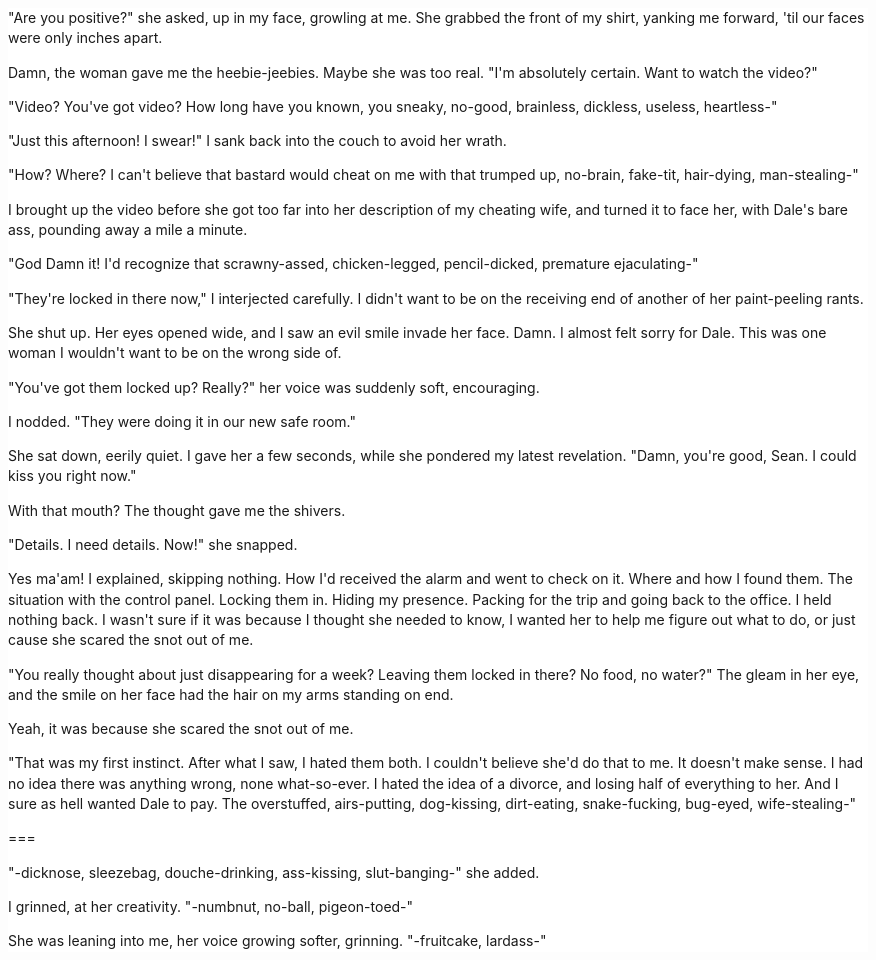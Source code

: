 "Are you positive?" she asked, up in my face, growling at me. She grabbed the front of my shirt, yanking me forward, 'til our faces were only inches apart. 

Damn, the woman gave me the heebie-jeebies. Maybe she was too real. "I'm absolutely certain. Want to watch the video?" 

"Video? You've got video? How long have you known, you sneaky, no-good, brainless, dickless, useless, heartless-" 

"Just this afternoon! I swear!" I sank back into the couch to avoid her wrath. 

"How? Where? I can't believe that bastard would cheat on me with that trumped up, no-brain, fake-tit, hair-dying, man-stealing-" 

I brought up the video before she got too far into her description of my cheating wife, and turned it to face her, with Dale's bare ass, pounding away a mile a minute. 

"God Damn it! I'd recognize that scrawny-assed, chicken-legged, pencil-dicked, premature ejaculating-" 

"They're locked in there now," I interjected carefully. I didn't want to be on the receiving end of another of her paint-peeling rants. 

She shut up. Her eyes opened wide, and I saw an evil smile invade her face. Damn. I almost felt sorry for Dale. This was one woman I wouldn't want to be on the wrong side of. 

"You've got them locked up? Really?" her voice was suddenly soft, encouraging. 

I nodded. "They were doing it in our new safe room." 

She sat down, eerily quiet. I gave her a few seconds, while she pondered my latest revelation. "Damn, you're good, Sean. I could kiss you right now." 

With that mouth? The thought gave me the shivers. 

"Details. I need details. Now!" she snapped. 

Yes ma'am! I explained, skipping nothing. How I'd received the alarm and went to check on it. Where and how I found them. The situation with the control panel. Locking them in. Hiding my presence. Packing for the trip and going back to the office. I held nothing back. I wasn't sure if it was because I thought she needed to know, I wanted her to help me figure out what to do, or just cause she scared the snot out of me. 

"You really thought about just disappearing for a week? Leaving them locked in there? No food, no water?" The gleam in her eye, and the smile on her face had the hair on my arms standing on end. 

Yeah, it was because she scared the snot out of me. 

"That was my first instinct. After what I saw, I hated them both. I couldn't believe she'd do that to me. It doesn't make sense. I had no idea there was anything wrong, none what-so-ever. I hated the idea of a divorce, and losing half of everything to her. And I sure as hell wanted Dale to pay. The overstuffed, airs-putting, dog-kissing, dirt-eating, snake-fucking, bug-eyed, wife-stealing-"  

===

"-dicknose, sleezebag, douche-drinking, ass-kissing, slut-banging-" she added. 

I grinned, at her creativity. "-numbnut, no-ball, pigeon-toed-" 

She was leaning into me, her voice growing softer, grinning. "-fruitcake, lardass-" 
